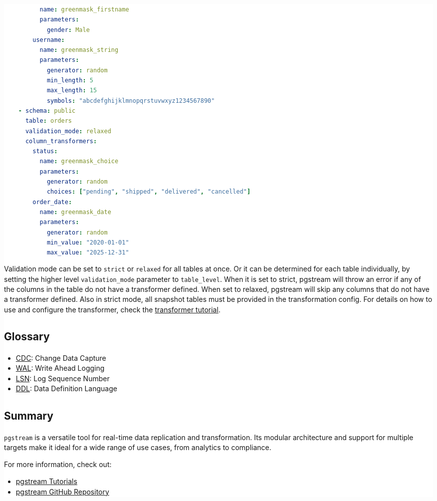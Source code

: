 ```yaml
          name: greenmask_firstname
          parameters:
            gender: Male
        username:
          name: greenmask_string
          parameters:
            generator: random
            min_length: 5
            max_length: 15
            symbols: "abcdefghijklmnopqrstuvwxyz1234567890"
    - schema: public
      table: orders
      validation_mode: relaxed
      column_transformers:
        status:
          name: greenmask_choice
          parameters:
            generator: random
            choices: ["pending", "shipped", "delivered", "cancelled"]
        order_date:
          name: greenmask_date
          parameters:
            generator: random
            min_value: "2020-01-01"
            max_value: "2025-12-31"
```

Validation mode can be set to `strict` or `relaxed` for all tables at once. Or it can be determined for each table individually, by setting the higher level `validation_mode` parameter to `table_level`. When it is set to strict, pgstream will throw an error if any of the columns in the table do not have a transformer defined. When set to relaxed, pgstream will skip any columns that do not have a transformer defined. Also in strict mode, all snapshot tables must be provided in the transformation config.
For details on how to use and configure the transformer, check the [transformer tutorial](tutorials/postgres_transformer.md).

## Glossary

- [CDC](https://en.wikipedia.org/wiki/Change_data_capture): Change Data Capture
- [WAL](https://www.postgresql.org/docs/current/wal-intro.html): Write Ahead Logging
- [LSN](https://pgpedia.info/l/LSN-log-sequence-number.html): Log Sequence Number
- [DDL](https://en.wikipedia.org/wiki/Data_definition_language): Data Definition Language

## Summary

`pgstream` is a versatile tool for real-time data replication and transformation. Its modular architecture and support for multiple targets make it ideal for a wide range of use cases, from analytics to compliance.

For more information, check out:

- [pgstream Tutorials](tutorials/)
- [pgstream GitHub Repository](https://github.com/xataio/pgstream)
